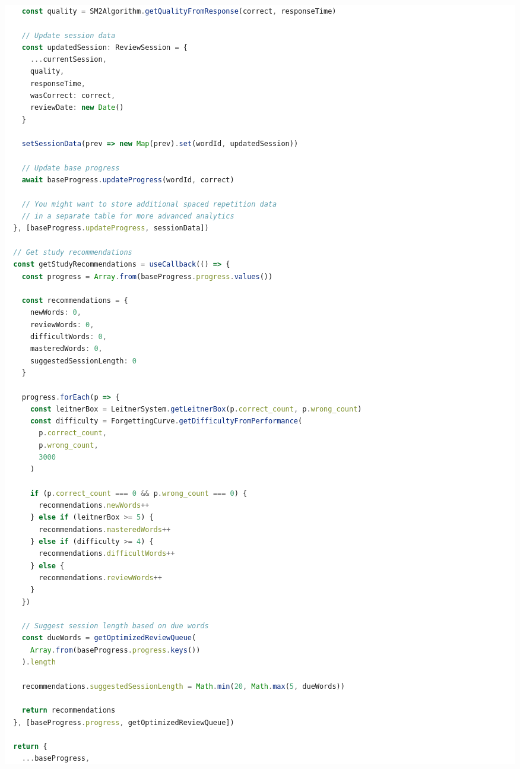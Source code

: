    ```typescript
       const quality = SM2Algorithm.getQualityFromResponse(correct, responseTime)

       // Update session data
       const updatedSession: ReviewSession = {
         ...currentSession,
         quality,
         responseTime,
         wasCorrect: correct,
         reviewDate: new Date()
       }

       setSessionData(prev => new Map(prev).set(wordId, updatedSession))

       // Update base progress
       await baseProgress.updateProgress(wordId, correct)

       // You might want to store additional spaced repetition data
       // in a separate table for more advanced analytics
     }, [baseProgress.updateProgress, sessionData])

     // Get study recommendations
     const getStudyRecommendations = useCallback(() => {
       const progress = Array.from(baseProgress.progress.values())

       const recommendations = {
         newWords: 0,
         reviewWords: 0,
         difficultWords: 0,
         masteredWords: 0,
         suggestedSessionLength: 0
       }

       progress.forEach(p => {
         const leitnerBox = LeitnerSystem.getLeitnerBox(p.correct_count, p.wrong_count)
         const difficulty = ForgettingCurve.getDifficultyFromPerformance(
           p.correct_count,
           p.wrong_count,
           3000
         )

         if (p.correct_count === 0 && p.wrong_count === 0) {
           recommendations.newWords++
         } else if (leitnerBox >= 5) {
           recommendations.masteredWords++
         } else if (difficulty >= 4) {
           recommendations.difficultWords++
         } else {
           recommendations.reviewWords++
         }
       })

       // Suggest session length based on due words
       const dueWords = getOptimizedReviewQueue(
         Array.from(baseProgress.progress.keys())
       ).length

       recommendations.suggestedSessionLength = Math.min(20, Math.max(5, dueWords))

       return recommendations
     }, [baseProgress.progress, getOptimizedReviewQueue])

     return {
       ...baseProgress,
   ```
